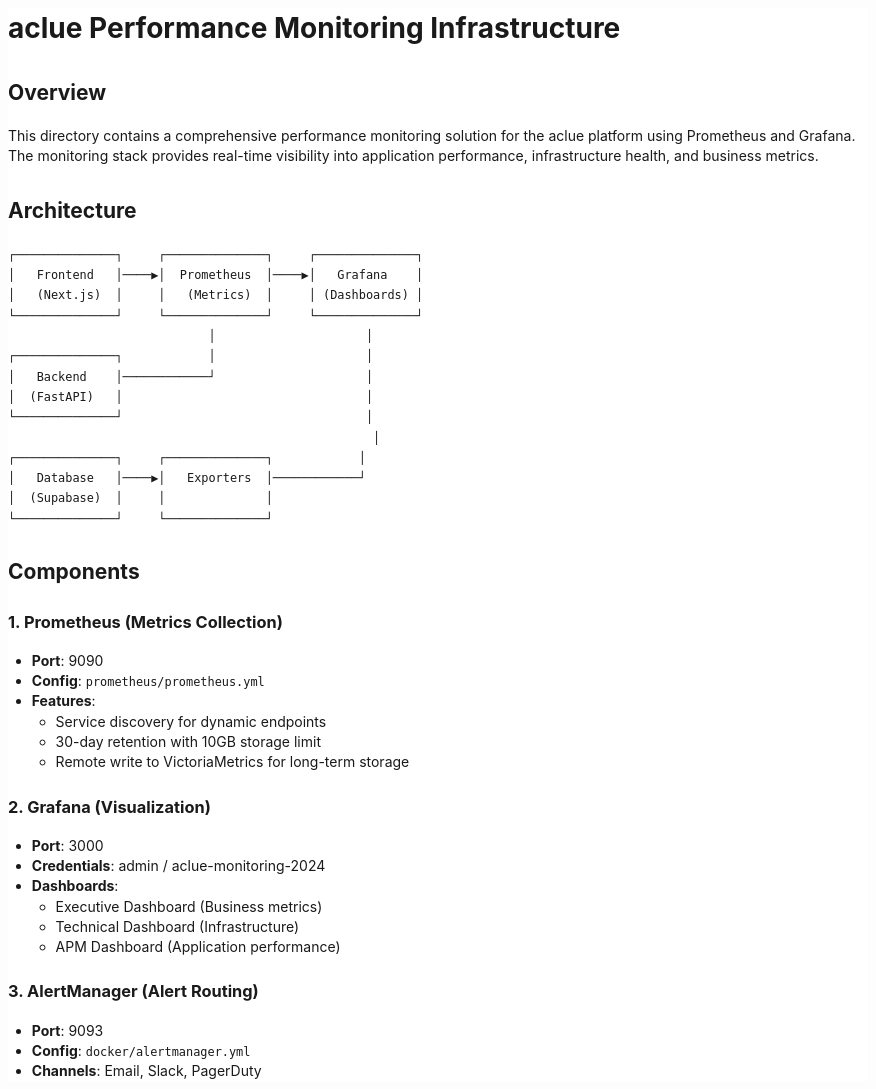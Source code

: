 # aclue Performance Monitoring Infrastructure

## Overview

This directory contains a comprehensive performance monitoring solution for the aclue platform using Prometheus and Grafana. The monitoring stack provides real-time visibility into application performance, infrastructure health, and business metrics.

## Architecture

```
┌──────────────┐     ┌──────────────┐     ┌──────────────┐
│   Frontend   │────▶│  Prometheus  │────▶│   Grafana    │
│   (Next.js)  │     │   (Metrics)  │     │ (Dashboards) │
└──────────────┘     └──────────────┘     └──────────────┘
                            │                     │
┌──────────────┐            │                     │
│   Backend    │────────────┘                     │
│  (FastAPI)   │                                  │
└──────────────┘                                  │
                                                   │
┌──────────────┐     ┌──────────────┐            │
│   Database   │────▶│   Exporters  │────────────┘
│  (Supabase)  │     │              │
└──────────────┘     └──────────────┘
```

## Components

### 1. Prometheus (Metrics Collection)
- **Port**: 9090
- **Config**: `prometheus/prometheus.yml`
- **Features**:
  - Service discovery for dynamic endpoints
  - 30-day retention with 10GB storage limit
  - Remote write to VictoriaMetrics for long-term storage

### 2. Grafana (Visualization)
- **Port**: 3000
- **Credentials**: admin / aclue-monitoring-2024
- **Dashboards**:
  - Executive Dashboard (Business metrics)
  - Technical Dashboard (Infrastructure)
  - APM Dashboard (Application performance)

### 3. AlertManager (Alert Routing)
- **Port**: 9093
- **Config**: `docker/alertmanager.yml`
- **Channels**: Email, Slack, PagerDuty

